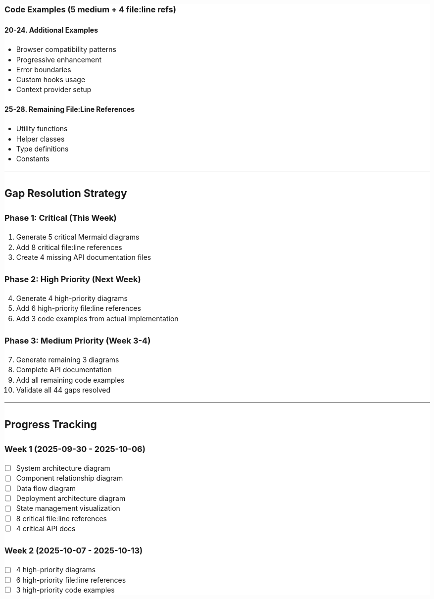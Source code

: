 ### Code Examples (5 medium + 4 file:line refs)

#### 20-24. Additional Examples
- Browser compatibility patterns
- Progressive enhancement
- Error boundaries
- Custom hooks usage
- Context provider setup

#### 25-28. Remaining File:Line References
- Utility functions
- Helper classes
- Type definitions
- Constants

---

## Gap Resolution Strategy

### Phase 1: Critical (This Week)
1. Generate 5 critical Mermaid diagrams
2. Add 8 critical file:line references
3. Create 4 missing API documentation files

### Phase 2: High Priority (Next Week)
4. Generate 4 high-priority diagrams
5. Add 6 high-priority file:line references
6. Add 3 code examples from actual implementation

### Phase 3: Medium Priority (Week 3-4)
7. Generate remaining 3 diagrams
8. Complete API documentation
9. Add all remaining code examples
10. Validate all 44 gaps resolved

---

## Progress Tracking

### Week 1 (2025-09-30 - 2025-10-06)
- [ ] System architecture diagram
- [ ] Component relationship diagram
- [ ] Data flow diagram
- [ ] Deployment architecture diagram
- [ ] State management visualization
- [ ] 8 critical file:line references
- [ ] 4 critical API docs

### Week 2 (2025-10-07 - 2025-10-13)
- [ ] 4 high-priority diagrams
- [ ] 6 high-priority file:line references
- [ ] 3 high-priority code examples
